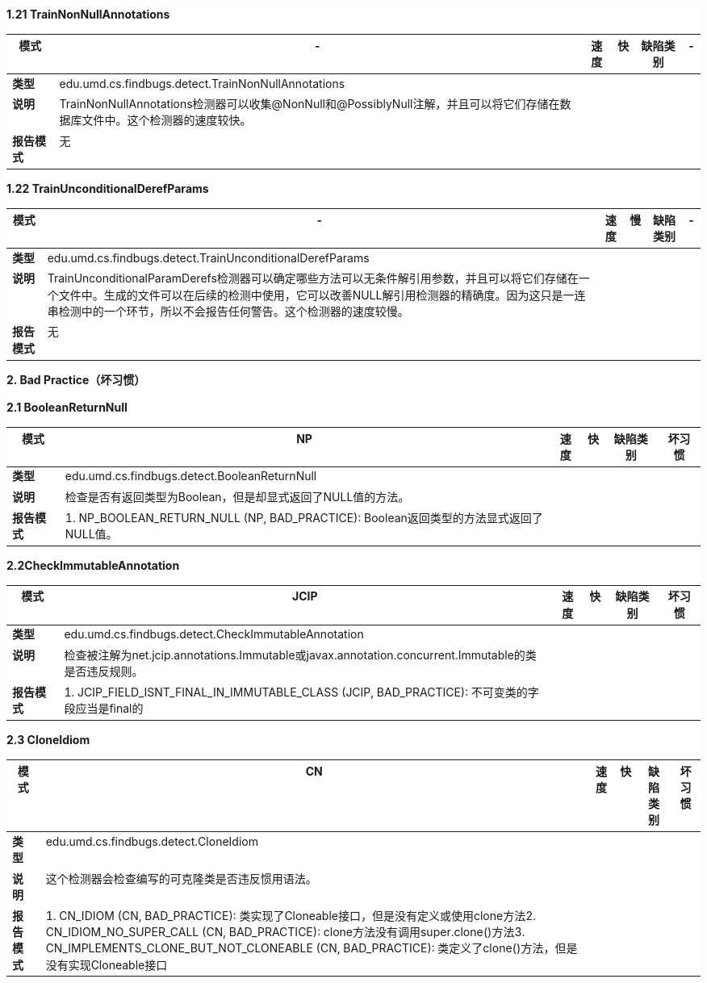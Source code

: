  

**1.21 TrainNonNullAnnotations**

| **模式**     | -                                                            | **速度** | 快   | **缺陷类别** | -    |
| ------------ | ------------------------------------------------------------ | -------- | ---- | ------------ | ---- |
| **类型**     | edu.umd.cs.findbugs.detect.TrainNonNullAnnotations           |          |      |              |      |
| **说明**     | TrainNonNullAnnotations检测器可以收集@NonNull和@PossiblyNull注解，并且可以将它们存储在数据库文件中。这个检测器的速度较快。 |          |      |              |      |
| **报告模式** | 无                                                           |          |      |              |      |

 

**1.22 TrainUnconditionalDerefParams**

| **模式**     | -                                                            | **速度** | 慢   | **缺陷类别** | -    |
| ------------ | ------------------------------------------------------------ | -------- | ---- | ------------ | ---- |
| **类型**     | edu.umd.cs.findbugs.detect.TrainUnconditionalDerefParams     |          |      |              |      |
| **说明**     | TrainUnconditionalParamDerefs检测器可以确定哪些方法可以无条件解引用参数，并且可以将它们存储在一个文件中。生成的文件可以在后续的检测中使用，它可以改善NULL解引用检测器的精确度。因为这只是一连串检测中的一个环节，所以不会报告任何警告。这个检测器的速度较慢。 |          |      |              |      |
| **报告模式** | 无                                                           |          |      |              |      |

 

**2.       Bad Practice（坏习惯）**

**2.1 BooleanReturnNull**

| **模式**     | NP                                                           | **速度** | 快   | **缺陷类别** | 坏习惯 |
| ------------ | ------------------------------------------------------------ | -------- | ---- | ------------ | ------ |
| **类型**     | edu.umd.cs.findbugs.detect.BooleanReturnNull                 |          |      |              |        |
| **说明**     | 检查是否有返回类型为Boolean，但是却显式返回了NULL值的方法。  |          |      |              |        |
| **报告模式** | 1.      NP_BOOLEAN_RETURN_NULL  (NP, BAD_PRACTICE):  Boolean返回类型的方法显式返回了NULL值。 |          |      |              |        |

 

**2.2CheckImmutableAnnotation**

| **模式**     | JCIP                                                         | **速度** | 快   | **缺陷类别** | 坏习惯 |
| ------------ | ------------------------------------------------------------ | -------- | ---- | ------------ | ------ |
| **类型**     | edu.umd.cs.findbugs.detect.CheckImmutableAnnotation          |          |      |              |        |
| **说明**     | 检查被注解为net.jcip.annotations.Immutable或javax.annotation.concurrent.Immutable的类是否违反规则。 |          |      |              |        |
| **报告模式** | 1.      JCIP_FIELD_ISNT_FINAL_IN_IMMUTABLE_CLASS  (JCIP, BAD_PRACTICE):  不可变类的字段应当是final的 |          |      |              |        |

 

**2.3 CloneIdiom**

| **模式**     | CN                                                           | **速度** | 快   | **缺陷类别** | 坏习惯 |
| ------------ | ------------------------------------------------------------ | -------- | ---- | ------------ | ------ |
| **类型**     | edu.umd.cs.findbugs.detect.CloneIdiom                        |          |      |              |        |
| **说明**     | 这个检测器会检查编写的可克隆类是否违反惯用语法。             |          |      |              |        |
| **报告模式** | 1.      CN_IDIOM  (CN, BAD_PRACTICE):  类实现了Cloneable接口，但是没有定义或使用clone方法2.      CN_IDIOM_NO_SUPER_CALL  (CN, BAD_PRACTICE):  clone方法没有调用super.clone()方法3.      CN_IMPLEMENTS_CLONE_BUT_NOT_CLONEABLE  (CN, BAD_PRACTICE):  类定义了clone()方法，但是没有实现Cloneable接口 |          |      |              |        |
